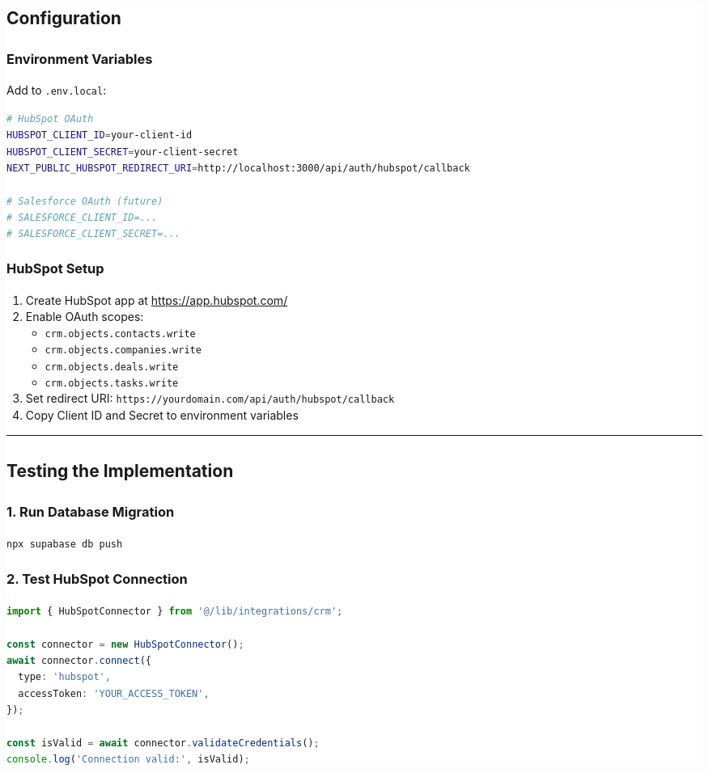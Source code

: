 
## Configuration

### Environment Variables

Add to `.env.local`:

```bash
# HubSpot OAuth
HUBSPOT_CLIENT_ID=your-client-id
HUBSPOT_CLIENT_SECRET=your-client-secret
NEXT_PUBLIC_HUBSPOT_REDIRECT_URI=http://localhost:3000/api/auth/hubspot/callback

# Salesforce OAuth (future)
# SALESFORCE_CLIENT_ID=...
# SALESFORCE_CLIENT_SECRET=...
```

### HubSpot Setup

1. Create HubSpot app at https://app.hubspot.com/
2. Enable OAuth scopes:
   - `crm.objects.contacts.write`
   - `crm.objects.companies.write`
   - `crm.objects.deals.write`
   - `crm.objects.tasks.write`
3. Set redirect URI: `https://yourdomain.com/api/auth/hubspot/callback`
4. Copy Client ID and Secret to environment variables

---

## Testing the Implementation

### 1. Run Database Migration

```bash
npx supabase db push
```

### 2. Test HubSpot Connection

```typescript
import { HubSpotConnector } from '@/lib/integrations/crm';

const connector = new HubSpotConnector();
await connector.connect({
  type: 'hubspot',
  accessToken: 'YOUR_ACCESS_TOKEN',
});

const isValid = await connector.validateCredentials();
console.log('Connection valid:', isValid);
```
